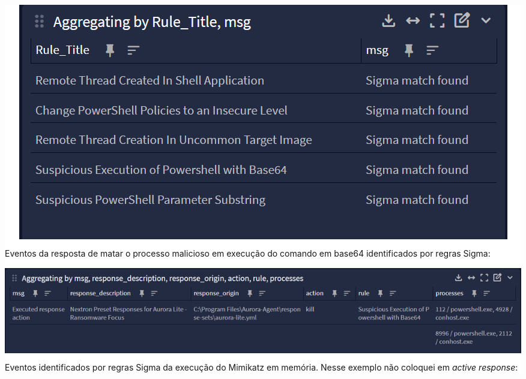 <img src="rules.png" alt="" style="display: block; margin-left: auto; margin-right: auto; max-width: 100%; height: auto;">

Eventos da resposta de matar o processo malicioso em execução do comando em base64 identificados por regras Sigma:

<img src="response.png" alt="" style="display: block; margin-left: auto; margin-right: auto; max-width: 100%; height: auto;">

Eventos identificados por regras Sigma da execução do Mimikatz em memória. Nesse exemplo não coloquei em _active response_:
